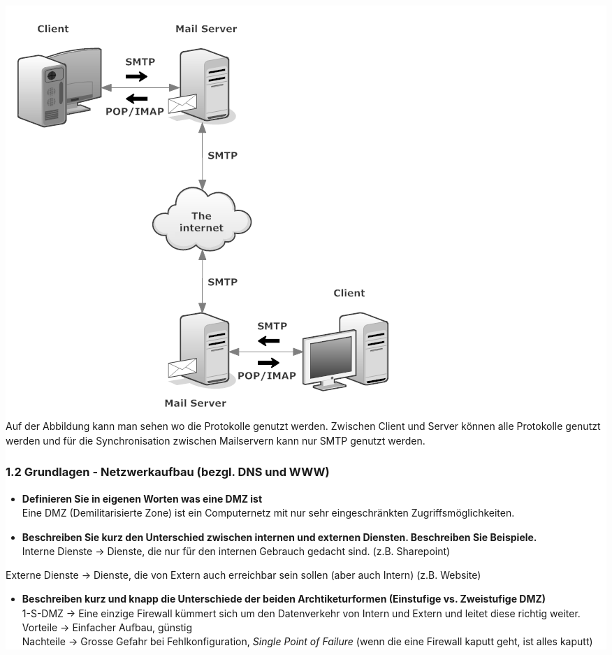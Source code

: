 ![Bild SMTP, POP3, IMAP](../_img/smtpImapPop.png)  
Auf der Abbildung kann man sehen wo die Protokolle genutzt werden. Zwischen Client und Server können alle Protokolle genutzt werden und für die Synchronisation zwischen Mailservern kann nur SMTP genutzt werden.

### 1.2 Grundlagen - Netzwerkaufbau (bezgl. DNS und WWW)

- **Definieren Sie in eigenen Worten was eine DMZ ist**  
Eine DMZ (Demilitarisierte Zone) ist ein Computernetz mit nur sehr eingeschränkten Zugriffsmöglichkeiten.

- **Beschreiben Sie kurz den Unterschied zwischen internen und externen Diensten. Beschreiben Sie Beispiele.**  
Interne Dienste -> Dienste, die nur für den internen Gebrauch gedacht sind. (z.B. Sharepoint)  
  
Externe Dienste -> Dienste, die von Extern auch erreichbar sein sollen (aber auch Intern) (z.B. Website)

- **Beschreiben kurz und knapp die Unterschiede der beiden Archtiketurformen (Einstufige vs. Zweistufige DMZ)**  
1-S-DMZ -> Eine einzige Firewall kümmert sich um den Datenverkehr von Intern und Extern und leitet diese richtig weiter.  
Vorteile -> Einfacher Aufbau, günstig  
Nachteile -> Grosse Gefahr bei Fehlkonfiguration, *Single Point of Failure* (wenn die eine Firewall kaputt geht, ist alles kaputt)  
  